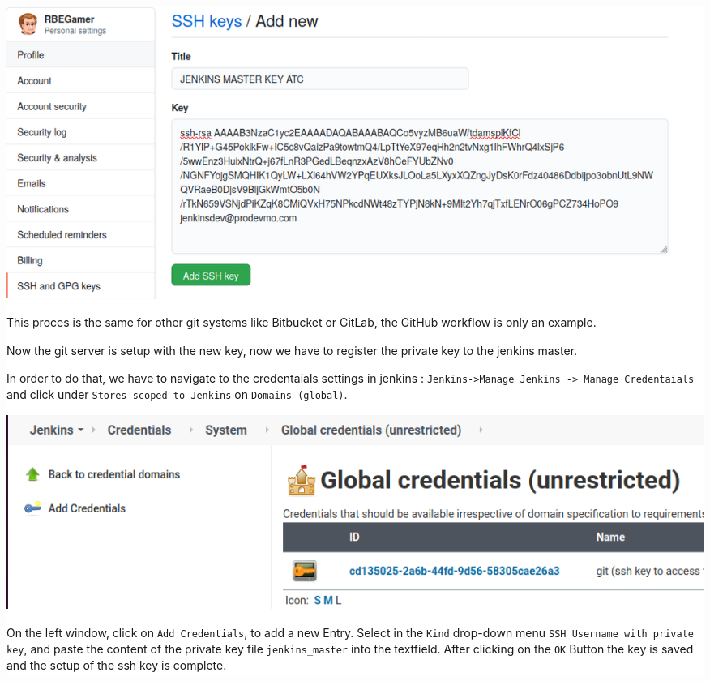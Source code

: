  ![JENKINS_SSH_PUB_KEY](./documentation_images/jenkins_ssh_key_1.png)

 This proces is the same for other git systems like Bitbucket or GitLab, the GitHub workflow is only an example.

 Now the git server is setup with the new key, now we have to register the private key to the jenkins master.

 In order to do that, we have to navigate to the credentaials settings in jenkins : 
 `Jenkins->Manage Jenkins -> Manage Credentaials` and click under `Stores scoped to Jenkins` on `Domains (global)`.


![JENKINS_SSH_JENKINS_SETUP](./documentation_images/jenkins_ssh_key_3.png)

On the left window, click on `Add Credentials`, to add a new Entry.
Select in the `Kind` drop-down menu `SSH Username with private key`, and paste the content of the private key file `jenkins_master` into the textfield. After clicking on the `OK` Button the key is saved and the setup of the ssh key is complete.
